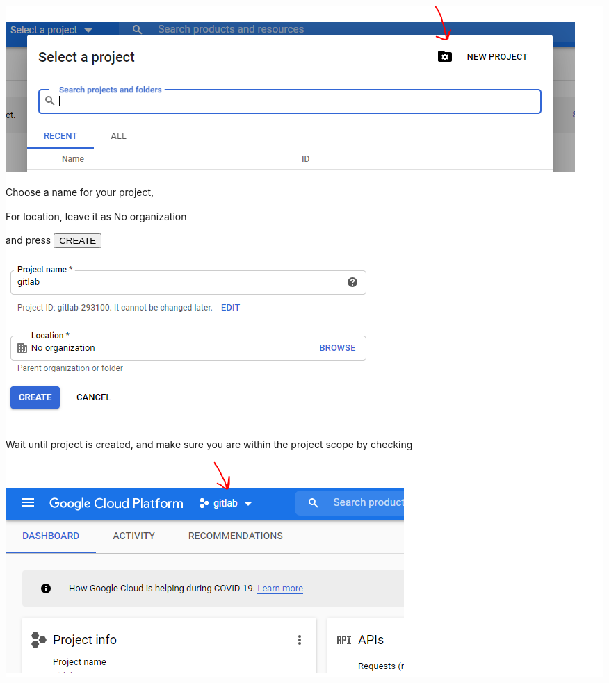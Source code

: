 ![](./3.PNG)

Choose a name for your project, 

For location, leave it as No organization 

and press <button>CREATE</button>

![](./4.PNG)

Wait until project is created, and make sure you are within the project scope by checking 

![](./5.PNG)
